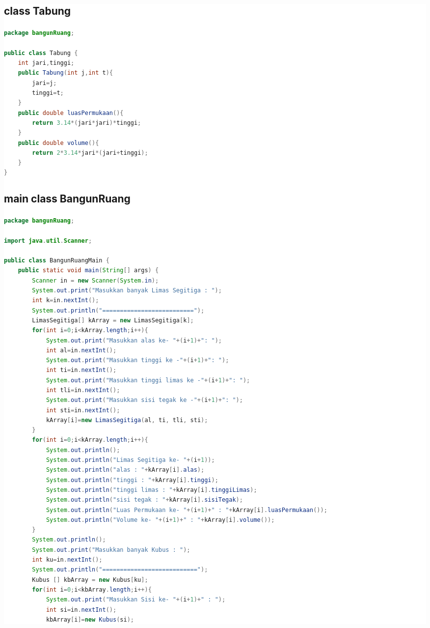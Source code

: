 ## **class Tabung**
```java
package bangunRuang;

public class Tabung {
    int jari,tinggi;
    public Tabung(int j,int t){
        jari=j;
        tinggi=t;
    }
    public double luasPermukaan(){
        return 3.14*(jari*jari)*tinggi;
    }
    public double volume(){
        return 2*3.14*jari*(jari+tinggi);
    }
}
```

## **main class BangunRuang**
```java
package bangunRuang;

import java.util.Scanner;

public class BangunRuangMain {
    public static void main(String[] args) {
        Scanner in = new Scanner(System.in);
        System.out.print("Masukkan banyak Limas Segitiga : ");
        int k=in.nextInt();
        System.out.println("==========================");
        LimasSegitiga[] kArray = new LimasSegitiga[k];
        for(int i=0;i<kArray.length;i++){
            System.out.print("Masukkan alas ke- "+(i+1)+": ");
            int al=in.nextInt();
            System.out.print("Masukkan tinggi ke -"+(i+1)+": ");
            int ti=in.nextInt();
            System.out.print("Masukkan tinggi limas ke -"+(i+1)+": ");
            int tli=in.nextInt();
            System.out.print("Masukkan sisi tegak ke -"+(i+1)+": ");
            int sti=in.nextInt();
            kArray[i]=new LimasSegitiga(al, ti, tli, sti);
        }
        for(int i=0;i<kArray.length;i++){
            System.out.println();
            System.out.println("Limas Segitiga ke- "+(i+1));
            System.out.println("alas : "+kArray[i].alas);
            System.out.println("tinggi : "+kArray[i].tinggi);
            System.out.println("tinggi limas : "+kArray[i].tinggiLimas);
            System.out.println("sisi tegak : "+kArray[i].sisiTegak);
            System.out.println("Luas Permukaan ke- "+(i+1)+" : "+kArray[i].luasPermukaan());
            System.out.println("Volume ke- "+(i+1)+" : "+kArray[i].volume());
        }
        System.out.println();
        System.out.print("Masukkan banyak Kubus : ");
        int ku=in.nextInt();
        System.out.println("===========================");
        Kubus [] kbArray = new Kubus[ku];
        for(int i=0;i<kbArray.length;i++){
            System.out.print("Masukkan Sisi ke- "+(i+1)+" : ");
            int si=in.nextInt();
            kbArray[i]=new Kubus(si);
```